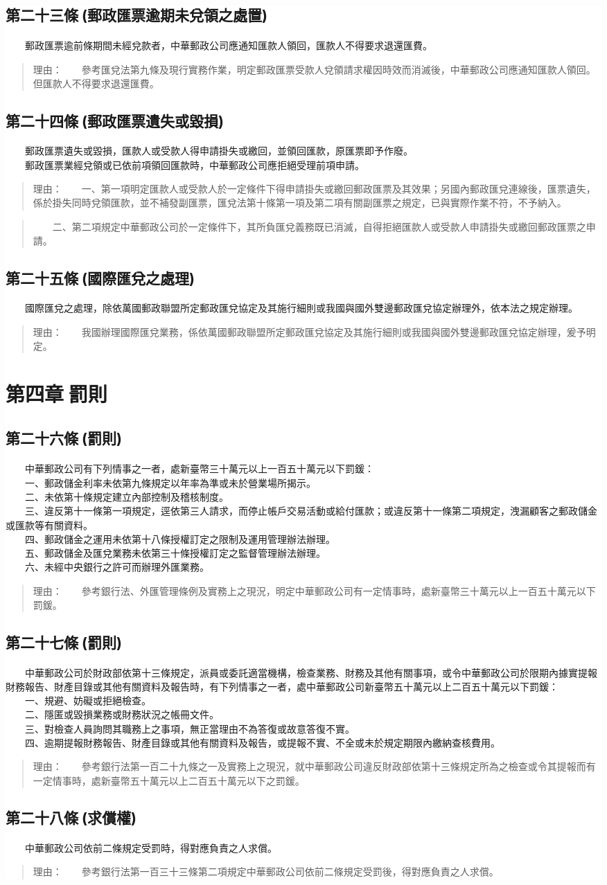 

第二十三條 (郵政匯票逾期未兌領之處置)
-------------------------------------
　　郵政匯票逾前條期間未經兌款者，中華郵政公司應通知匯款人領回，匯款人不得要求退還匯費。  
> 理由：　　參考匯兌法第九條及現行實務作業，明定郵政匯票受款人兌領請求權因時效而消滅後，中華郵政公司應通知匯款人領回。但匯款人不得要求退還匯費。



第二十四條 (郵政匯票遺失或毀損)
-------------------------------
　　郵政匯票遺失或毀損，匯款人或受款人得申請掛失或繳回，並領回匯款，原匯票即予作廢。  
　　郵政匯票業經兌領或已依前項領回匯款時，中華郵政公司應拒絕受理前項申請。  
> 理由：　　一、第一項明定匯款人或受款人於一定條件下得申請掛失或繳回郵政匯票及其效果；另國內郵政匯兌連線後，匯票遺失，係於掛失同時兌領匯款，並不補發副匯票，匯兌法第十條第一項及第二項有關副匯票之規定，已與實際作業不符，不予納入。

> 　　二、第二項規定中華郵政公司於一定條件下，其所負匯兌義務既已消滅，自得拒絕匯款人或受款人申請掛失或繳回郵政匯票之申請。



第二十五條 (國際匯兌之處理)
---------------------------
　　國際匯兌之處理，除依萬國郵政聯盟所定郵政匯兌協定及其施行細則或我國與國外雙邊郵政匯兌協定辦理外，依本法之規定辦理。  
> 理由：　　我國辦理國際匯兌業務，係依萬國郵政聯盟所定郵政匯兌協定及其施行細則或我國與國外雙邊郵政匯兌協定辦理，爰予明定。



第四章  罰則
============
第二十六條 (罰則)
-----------------
　　中華郵政公司有下列情事之一者，處新臺幣三十萬元以上一百五十萬元以下罰鍰：  
　　一、郵政儲金利率未依第九條規定以年率為準或未於營業場所揭示。  
　　二、未依第十條規定建立內部控制及稽核制度。  
　　三、違反第十一條第一項規定，逕依第三人請求，而停止帳戶交易活動或給付匯款；或違反第十一條第二項規定，洩漏顧客之郵政儲金或匯款等有關資料。  
　　四、郵政儲金之運用未依第十八條授權訂定之限制及運用管理辦法辦理。  
　　五、郵政儲金及匯兌業務未依第三十條授權訂定之監督管理辦法辦理。  
　　六、未經中央銀行之許可而辦理外匯業務。  
> 理由：　　參考銀行法、外匯管理條例及實務上之現況，明定中華郵政公司有一定情事時，處新臺幣三十萬元以上一百五十萬元以下罰鍰。



第二十七條 (罰則)
-----------------
　　中華郵政公司於財政部依第十三條規定，派員或委託適當機構，檢查業務、財務及其他有關事項，或令中華郵政公司於限期內據實提報財務報告、財產目錄或其他有關資料及報告時，有下列情事之一者，處中華郵政公司新臺幣五十萬元以上二百五十萬元以下罰鍰：  
　　一、規避、妨礙或拒絕檢查。  
　　二、隱匿或毀損業務或財務狀況之帳冊文件。  
　　三、對檢查人員詢問其職務上之事項，無正當理由不為答復或故意答復不實。  
　　四、逾期提報財務報告、財產目錄或其他有關資料及報告，或提報不實、不全或未於規定期限內繳納查核費用。  
> 理由：　　參考銀行法第一百二十九條之一及實務上之現況，就中華郵政公司違反財政部依第十三條規定所為之檢查或令其提報而有一定情事時，處新臺幣五十萬元以上二百五十萬元以下之罰鍰。



第二十八條 (求償權)
-------------------
　　中華郵政公司依前二條規定受罰時，得對應負責之人求償。  
> 理由：　　參考銀行法第一百三十三條第二項規定中華郵政公司依前二條規定受罰後，得對應負責之人求償。
